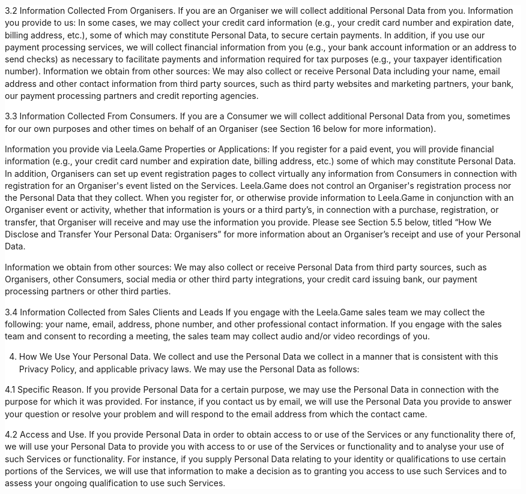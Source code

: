 3.2 Information Collected From Organisers.
If you are an Organiser we will collect additional Personal Data from you. Information you provide to us: In some cases, we may collect your credit card information (e.g., your credit card number and expiration date, billing address, etc.), some of which may constitute Personal Data, to secure certain payments. In addition, if you use our payment processing services, we will collect financial information from you (e.g., your bank account information or an address to send checks) as necessary to facilitate payments and information required for tax purposes (e.g., your taxpayer identification number). Information we obtain from other sources: We may also collect or receive Personal Data including your name, email address and other contact information from third party sources, such as third party websites and marketing partners, your bank, our payment processing partners and credit reporting agencies.

3.3 Information Collected From Consumers.
If you are a Consumer we will collect additional Personal Data from you, sometimes for our own purposes and other times on behalf of an Organiser (see Section 16 below for more information).

Information you provide via Leela.Game Properties or Applications: If you register for a paid event, you will provide financial information (e.g., your credit card number and expiration date, billing address, etc.) some of which may constitute Personal Data. In addition, Organisers can set up event registration pages to collect virtually any information from Consumers in connection with registration for an Organiser's event listed on the Services. Leela.Game does not control an Organiser's registration process nor the Personal Data that they collect. When you register for, or otherwise provide information to Leela.Game in conjunction with an Organiser event or activity, whether that information is yours or a third party’s, in connection with a purchase, registration, or transfer, that Organiser will receive and may use the information you provide. Please see Section 5.5 below, titled “How We Disclose and Transfer Your Personal Data: Organisers” for more information about an Organiser’s receipt and use of your Personal Data.

Information we obtain from other sources: We may also collect or receive Personal Data from third party sources, such as Organisers, other Consumers, social media or other third party integrations, your credit card issuing bank, our payment processing partners or other third parties.

3.4 Information Collected from Sales Clients and Leads
If you engage with the Leela.Game sales team we may collect the following: your name, email, address, phone number, and other professional contact information. If you engage with the sales team and consent to recording a meeting, the sales team may collect audio and/or video recordings of you.

4. How We Use Your Personal Data.
   We collect and use the Personal Data we collect in a manner that is consistent with this Privacy Policy, and applicable privacy laws. We may use the Personal Data as follows:

4.1 Specific Reason.
If you provide Personal Data for a certain purpose, we may use the Personal Data in connection with the purpose for which it was provided. For instance, if you contact us by email, we will use the Personal Data you provide to answer your question or resolve your problem and will respond to the email address from which the contact came.

4.2 Access and Use.
If you provide Personal Data in order to obtain access to or use of the Services or any functionality there of, we will use your Personal Data to provide you with access to or use of the Services or functionality and to analyse your use of such Services or functionality. For instance, if you supply Personal Data relating to your identity or qualifications to use certain portions of the Services, we will use that information to make a decision as to granting you access to use such Services and to assess your ongoing qualification to use such Services.
